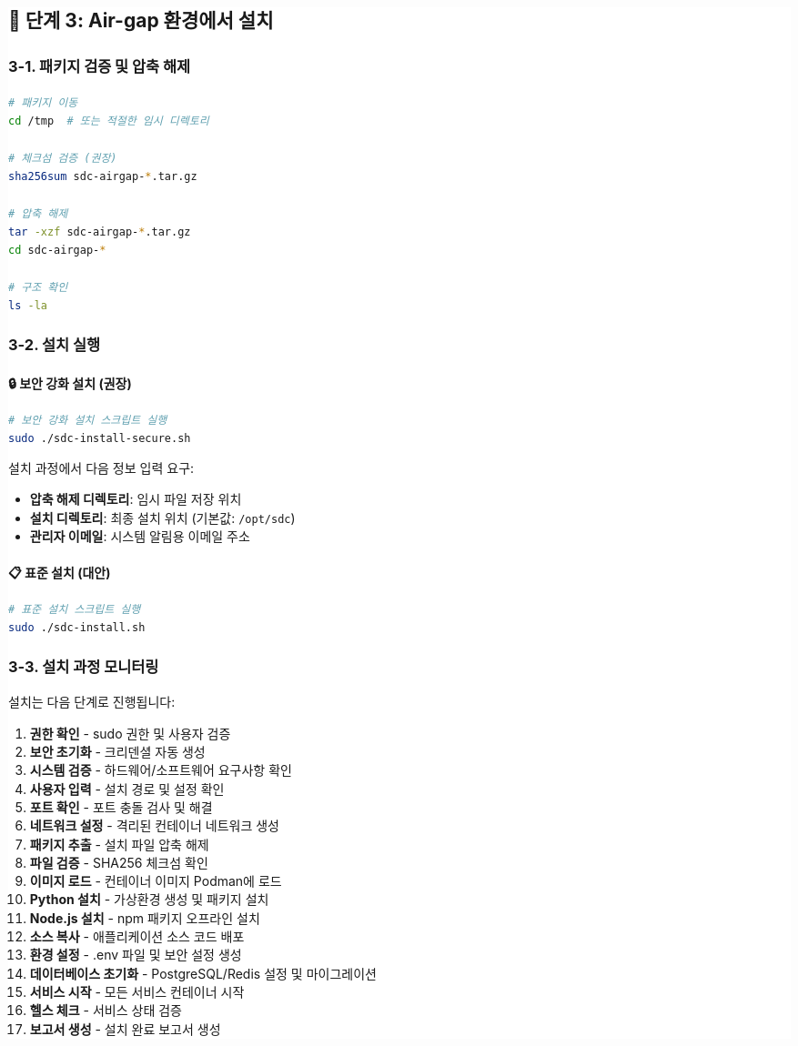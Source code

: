## 🚀 단계 3: Air-gap 환경에서 설치

### 3-1. 패키지 검증 및 압축 해제
```bash
# 패키지 이동
cd /tmp  # 또는 적절한 임시 디렉토리

# 체크섬 검증 (권장)
sha256sum sdc-airgap-*.tar.gz

# 압축 해제
tar -xzf sdc-airgap-*.tar.gz
cd sdc-airgap-*

# 구조 확인
ls -la
```

### 3-2. 설치 실행

#### 🔒 보안 강화 설치 (권장)
```bash
# 보안 강화 설치 스크립트 실행
sudo ./sdc-install-secure.sh
```

설치 과정에서 다음 정보 입력 요구:
- **압축 해제 디렉토리**: 임시 파일 저장 위치
- **설치 디렉토리**: 최종 설치 위치 (기본값: `/opt/sdc`)
- **관리자 이메일**: 시스템 알림용 이메일 주소

#### 📋 표준 설치 (대안)
```bash
# 표준 설치 스크립트 실행
sudo ./sdc-install.sh
```

### 3-3. 설치 과정 모니터링
설치는 다음 단계로 진행됩니다:
1. **권한 확인** - sudo 권한 및 사용자 검증
2. **보안 초기화** - 크리덴셜 자동 생성
3. **시스템 검증** - 하드웨어/소프트웨어 요구사항 확인
4. **사용자 입력** - 설치 경로 및 설정 확인
5. **포트 확인** - 포트 충돌 검사 및 해결
6. **네트워크 설정** - 격리된 컨테이너 네트워크 생성
7. **패키지 추출** - 설치 파일 압축 해제
8. **파일 검증** - SHA256 체크섬 확인
9. **이미지 로드** - 컨테이너 이미지 Podman에 로드
10. **Python 설치** - 가상환경 생성 및 패키지 설치
11. **Node.js 설치** - npm 패키지 오프라인 설치
12. **소스 복사** - 애플리케이션 소스 코드 배포
13. **환경 설정** - .env 파일 및 보안 설정 생성
14. **데이터베이스 초기화** - PostgreSQL/Redis 설정 및 마이그레이션
15. **서비스 시작** - 모든 서비스 컨테이너 시작
16. **헬스 체크** - 서비스 상태 검증
17. **보고서 생성** - 설치 완료 보고서 생성
